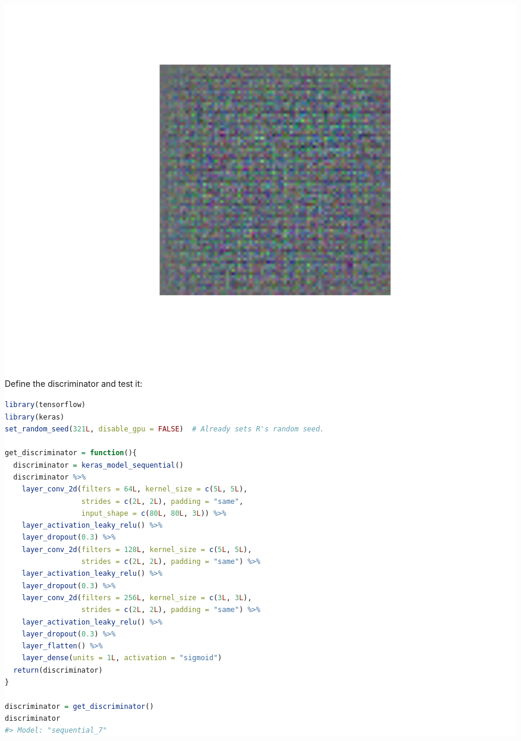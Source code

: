 <img src="09-GAN_files/figure-html/chunk_chapter7_32-1.png" width="100%" style="display: block; margin: auto;" />

Define the discriminator and test it:


```r
library(tensorflow)
library(keras)
set_random_seed(321L, disable_gpu = FALSE)	# Already sets R's random seed.

get_discriminator = function(){
  discriminator = keras_model_sequential()
  discriminator %>% 
    layer_conv_2d(filters = 64L, kernel_size = c(5L, 5L),
                  strides = c(2L, 2L), padding = "same",
                  input_shape = c(80L, 80L, 3L)) %>%
    layer_activation_leaky_relu() %>% 
    layer_dropout(0.3) %>% 
    layer_conv_2d(filters = 128L, kernel_size = c(5L, 5L),
                  strides = c(2L, 2L), padding = "same") %>% 
    layer_activation_leaky_relu() %>% 
    layer_dropout(0.3) %>% 
    layer_conv_2d(filters = 256L, kernel_size = c(3L, 3L),
                  strides = c(2L, 2L), padding = "same") %>% 
    layer_activation_leaky_relu() %>% 
    layer_dropout(0.3) %>% 
    layer_flatten() %>% 
    layer_dense(units = 1L, activation = "sigmoid")
  return(discriminator)
}

discriminator = get_discriminator()
discriminator
#> Model: "sequential_7"
```